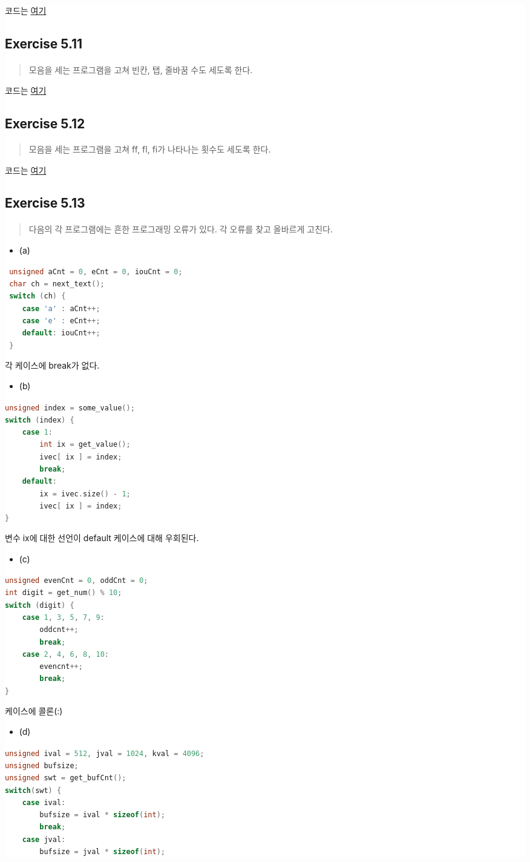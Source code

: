 코드는 [여기](ex5_10.cpp)

## Exercise 5.11
> 모음을 세는 프로그램을 고쳐 빈칸, 탭, 줄바꿈 수도 세도록 한다.

코드는 [여기](ex5_11.cpp)

## Exercise 5.12
> 모음을 세는 프로그램을 고쳐 ff, fl, fi가 나타나는 횟수도 세도록 한다.

코드는 [여기](ex5_12.cpp)

## Exercise 5.13
> 다음의 각 프로그램에는 흔한 프로그래밍 오류가 있다. 각 오류를 찾고 올바르게 고친다.
- (a)
```cpp
 unsigned aCnt = 0, eCnt = 0, iouCnt = 0;
 char ch = next_text();
 switch (ch) {
	case 'a' : aCnt++;
	case 'e' : eCnt++;
	default: iouCnt++;
 }
```
각 케이스에 break가 없다.
- (b) 
```cpp
unsigned index = some_value();
switch (index) {
	case 1:
		int ix = get_value();
		ivec[ ix ] = index;
		break;
	default:
		ix = ivec.size() - 1;
		ivec[ ix ] = index;
}
```
변수 ix에 대한 선언이 default 케이스에 대해 우회된다.
- (c)
```cpp
unsigned evenCnt = 0, oddCnt = 0;
int digit = get_num() % 10;
switch (digit) {
	case 1, 3, 5, 7, 9:
		oddcnt++;
		break;
	case 2, 4, 6, 8, 10:
		evencnt++;
		break;
}
```
케이스에 콜론(:)
- (d)
```cpp
unsigned ival = 512, jval = 1024, kval = 4096;
unsigned bufsize;
unsigned swt = get_bufCnt();
switch(swt) {
	case ival:
		bufsize = ival * sizeof(int);
		break;
	case jval:
		bufsize = jval * sizeof(int);
```